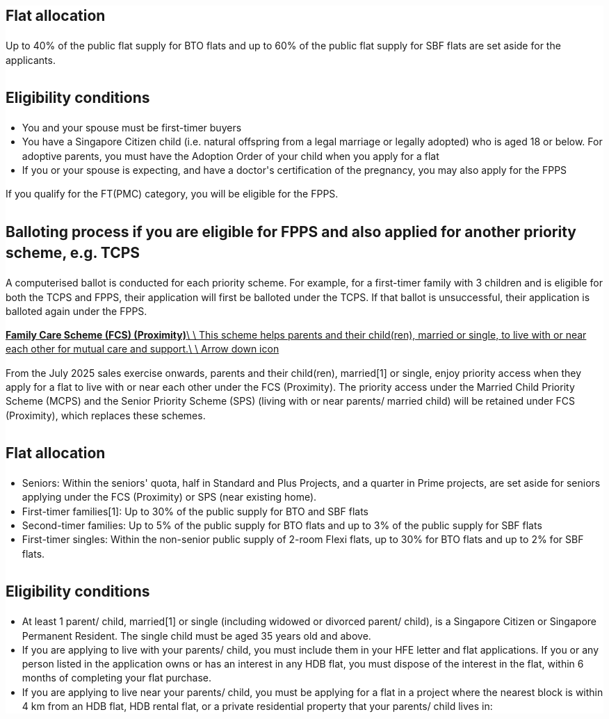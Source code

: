 ## Flat allocation

Up to 40% of the public flat supply for BTO flats and up to 60% of the public flat supply for SBF flats are set aside for the applicants.

## Eligibility conditions

- You and your spouse must be first-timer buyers
- You have a Singapore Citizen child (i.e. natural offspring from a legal marriage or legally adopted) who is aged 18 or below. For adoptive parents, you must have the Adoption Order of your child when you apply for a flat
- If you or your spouse is expecting, and have a doctor's certification of the pregnancy, you may also apply for the FPPS

If you qualify for the FT(PMC) category, you will be eligible for the FPPS.

## Balloting process if you are eligible for FPPS and also applied for another priority scheme, e.g. TCPS

A computerised ballot is conducted for each priority scheme. For example, for a first-timer family with 3 children and is eligible for both the TCPS and FPPS, their application will first be balloted under the TCPS. If that ballot is unsuccessful, their application is balloted again under the FPPS.

[**Family Care Scheme (FCS) (Proximity)**\\
\\
This scheme helps parents and their child(ren), married or single, to live with or near each other for mutual care and support.\\
\\
Arrow down icon](https://www.hdb.gov.sg/cs/infoweb/residential/buying-a-flat/buying-procedure-for-new-flats/application/priority-schemes?anchor=fcs-proximity#FamilyCareSchemeFCSProximity-4)

From the July 2025 sales exercise onwards, parents and their child(ren), married\[1\] or single, enjoy priority access when they apply for a flat to live with or near each other under the FCS (Proximity). The priority access under the Married Child Priority Scheme (MCPS) and the Senior Priority Scheme (SPS) (living with or near parents/ married child) will be retained under FCS (Proximity), which replaces these schemes.

## Flat allocation

- Seniors: Within the seniors' quota, half in Standard and Plus Projects, and a quarter in Prime projects, are set aside for seniors applying under the FCS (Proximity) or SPS (near existing home).
- First-timer families\[1\]: Up to 30% of the public supply for BTO and SBF flats
- Second-timer families: Up to 5% of the public supply for BTO flats and up to 3% of the public supply for SBF flats
- First-timer singles: Within the non-senior public supply of 2-room Flexi flats, up to 30% for BTO flats and up to 2% for SBF flats.

## Eligibility conditions

- At least 1 parent/ child, married\[1\] or single (including widowed or divorced parent/ child), is a Singapore Citizen or Singapore Permanent Resident. The single child must be aged 35 years old and above.
- If you are applying to live with your parents/ child, you must include them in your HFE letter and flat applications. If you or any person listed in the application owns or has an interest in any HDB flat, you must dispose of the interest in the flat, within 6 months of completing your flat purchase.
- If you are applying to live near your parents/ child, you must be applying for a flat in a project where the nearest block is within 4 km from an HDB flat, HDB rental flat, or a private residential property that your parents/ child lives in:
